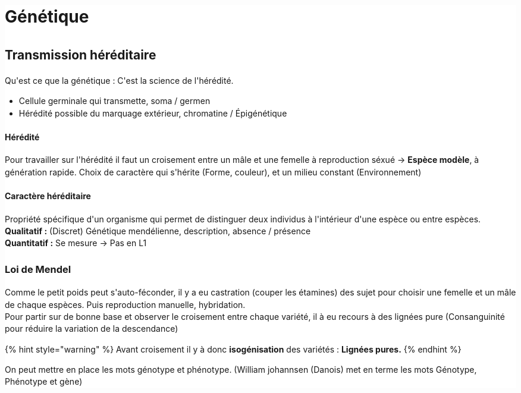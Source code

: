 # Génétique

## Transmission héréditaire

Qu'est ce que la génétique : C'est la science de l'hérédité.

* Cellule germinale qui transmette, soma / germen
* Hérédité possible du marquage extérieur, chromatine / Épigénétique

#### Hérédité

Pour travailler sur l'hérédité il faut un croisement entre un mâle et une femelle à reproduction séxué -&gt; **Espèce modèle**, à génération rapide. Choix de caractère qui s'hérite \(Forme, couleur\), et un milieu constant \(Environnement\)

#### Caractère héréditaire

Propriété spécifique d'un organisme qui permet de distinguer deux individus à l'intérieur d'une espèce ou entre espèces.  
**Qualitatif :** \(Discret\) Génétique mendélienne, description, absence / présence  
**Quantitatif :** Se mesure -&gt; Pas en L1

### Loi de Mendel

Comme le petit poids peut s'auto-féconder, il y a eu castration \(couper les étamines\) des sujet pour choisir une femelle et un mâle de chaque espèces. Puis reproduction manuelle, hybridation.  
Pour partir sur de bonne base et observer le croisement entre chaque variété, il à eu recours à des lignées pure \(Consanguinité pour réduire la variation de la descendance\)

{% hint style="warning" %}
Avant croisement il y à donc **isogénisation** des variétés : **Lignées pures.**
{% endhint %}

On peut mettre en place les mots génotype et phénotype. \(William johannsen \(Danois\) met en terme les mots Génotype, Phénotype et gène\)
